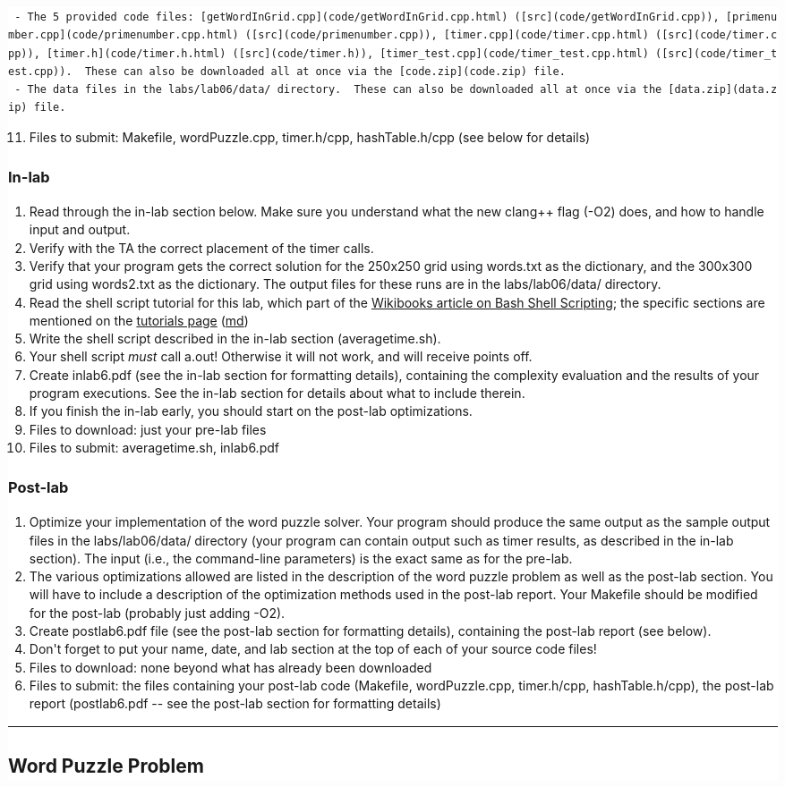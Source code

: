      - The 5 provided code files: [getWordInGrid.cpp](code/getWordInGrid.cpp.html) ([src](code/getWordInGrid.cpp)), [primenumber.cpp](code/primenumber.cpp.html) ([src](code/primenumber.cpp)), [timer.cpp](code/timer.cpp.html) ([src](code/timer.cpp)), [timer.h](code/timer.h.html) ([src](code/timer.h)), [timer_test.cpp](code/timer_test.cpp.html) ([src](code/timer_test.cpp)).  These can also be downloaded all at once via the [code.zip](code.zip) file.
     - The data files in the labs/lab06/data/ directory.  These can also be downloaded all at once via the [data.zip](data.zip) file.
11. Files to submit: Makefile, wordPuzzle.cpp, timer.h/cpp, hashTable.h/cpp (see below for details)

### In-lab ###

1. Read through the in-lab section below.  Make sure you understand what the new clang++ flag (-O2) does, and how to handle input and output.
2. Verify with the TA the correct placement of the timer calls.
3. Verify that your program gets the correct solution for the 250x250 grid using words.txt as the dictionary, and the 300x300 grid using words2.txt as the dictionary.  The output files for these runs are in the labs/lab06/data/ directory.
4. Read the shell script tutorial for this lab, which part of the [Wikibooks article on Bash Shell Scripting](http://en.wikibooks.org/wiki/Bash_Shell_Scripting); the specific sections are mentioned on the [tutorials page](../../tutorials/index.html) ([md](../../tutorials/index.md))
5. Write the shell script described in the in-lab section (averagetime.sh).
6. Your shell script *must* call a.out!  Otherwise it will not work, and will receive points off.
7. Create inlab6.pdf (see the in-lab section for formatting details), containing the complexity evaluation and the results of your program executions.  See the in-lab section for details about what to include therein.
8. If you finish the in-lab early, you should start on the post-lab optimizations.
9. Files to download: just your pre-lab files
10. Files to submit: averagetime.sh, inlab6.pdf

### Post-lab ###

1. Optimize your implementation of the word puzzle solver.  Your program should produce the same output as the sample output files in the labs/lab06/data/ directory (your program can contain output such as timer results, as described in the in-lab section).  The input (i.e., the command-line parameters) is the exact same as for the pre-lab.
2. The various optimizations allowed are listed in the description of the word puzzle problem as well as the post-lab section.  You will have to include a description of the optimization methods used in the post-lab report.  Your Makefile should be modified for the post-lab (probably just adding -O2).
3. Create postlab6.pdf file (see the post-lab section for formatting details), containing the post-lab report (see below).
4. Don't forget to put your name, date, and lab section at the top of each of your source code files!
5. Files to download: none beyond what has already been downloaded
6. Files to submit: the files containing your post-lab code (Makefile, wordPuzzle.cpp, timer.h/cpp, hashTable.h/cpp), the post-lab report (postlab6.pdf -- see the post-lab section for formatting details)

------------------------------------------------------------


Word Puzzle Problem
--------------------
